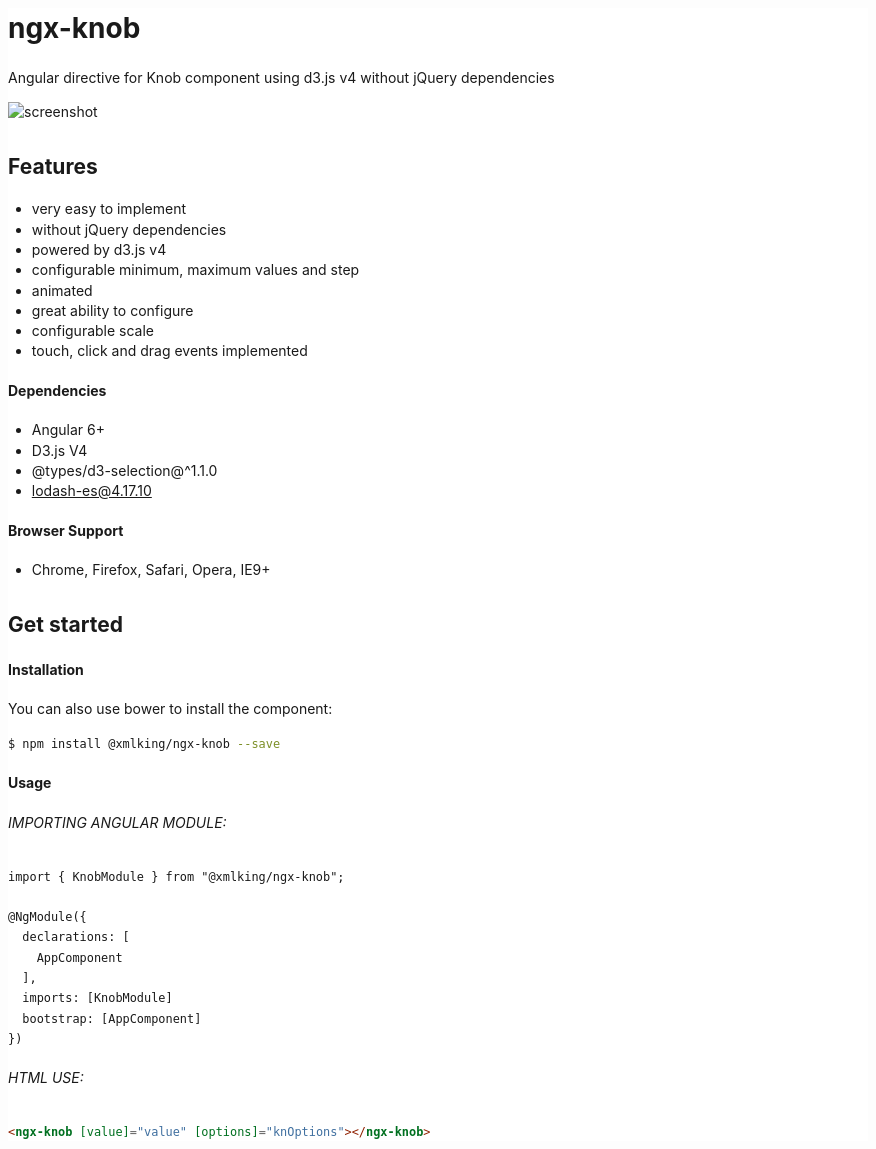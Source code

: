 # ngx-knob
Angular directive for Knob component using d3.js v4 without jQuery dependencies


![screenshot](https://raw.githubusercontent.com/xzegga/angular2-knob/master/assets/angular2-knob.png)

Features
-------
- very easy to implement
- without jQuery dependencies
- powered by d3.js v4
- configurable minimum, maximum values and step
- animated
- great ability to configure
- configurable scale
- touch, click and drag events implemented

#### Dependencies

- Angular 6+
- D3.js V4
- @types/d3-selection@^1.1.0
- lodash-es@4.17.10

#### Browser Support

- Chrome, Firefox, Safari, Opera, IE9+

Get started
-------

#### Installation
You can also use bower to install the component:
```bash
$ npm install @xmlking/ngx-knob --save
```

#### Usage

###### IMPORTING ANGULAR MODULE:
```Angular
import { KnobModule } from "@xmlking/ngx-knob";

@NgModule({
  declarations: [
    AppComponent
  ],
  imports: [KnobModule]
  bootstrap: [AppComponent]
})

```
###### HTML USE:
```html
<ngx-knob [value]="value" [options]="knOptions"></ngx-knob>
```

